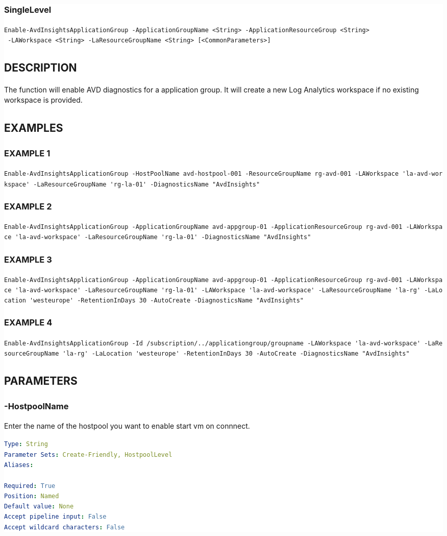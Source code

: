 ### SingleLevel
```
Enable-AvdInsightsApplicationGroup -ApplicationGroupName <String> -ApplicationResourceGroup <String>
 -LAWorkspace <String> -LaResourceGroupName <String> [<CommonParameters>]
```

## DESCRIPTION
The function will enable AVD diagnostics for a application group.
It will create a new Log Analytics workspace if no existing workspace is provided.

## EXAMPLES

### EXAMPLE 1
```
Enable-AvdInsightsApplicationGroup -HostPoolName avd-hostpool-001 -ResourceGroupName rg-avd-001 -LAWorkspace 'la-avd-workspace' -LaResourceGroupName 'rg-la-01' -DiagnosticsName "AvdInsights"
```

### EXAMPLE 2
```
Enable-AvdInsightsApplicationGroup -ApplicationGroupName avd-appgroup-01 -ApplicationResourceGroup rg-avd-001 -LAWorkspace 'la-avd-workspace' -LaResourceGroupName 'rg-la-01' -DiagnosticsName "AvdInsights"
```

### EXAMPLE 3
```
Enable-AvdInsightsApplicationGroup -ApplicationGroupName avd-appgroup-01 -ApplicationResourceGroup rg-avd-001 -LAWorkspace 'la-avd-workspace' -LaResourceGroupName 'rg-la-01' -LAWorkspace 'la-avd-workspace' -LaResourceGroupName 'la-rg' -LaLocation 'westeurope' -RetentionInDays 30 -AutoCreate -DiagnosticsName "AvdInsights"
```

### EXAMPLE 4
```
Enable-AvdInsightsApplicationGroup -Id /subscription/../applicationgroup/groupname -LAWorkspace 'la-avd-workspace' -LaResourceGroupName 'la-rg' -LaLocation 'westeurope' -RetentionInDays 30 -AutoCreate -DiagnosticsName "AvdInsights"
```

## PARAMETERS

### -HostpoolName
Enter the name of the hostpool you want to enable start vm on connnect.

```yaml
Type: String
Parameter Sets: Create-Friendly, HostpoolLevel
Aliases:

Required: True
Position: Named
Default value: None
Accept pipeline input: False
Accept wildcard characters: False
```
